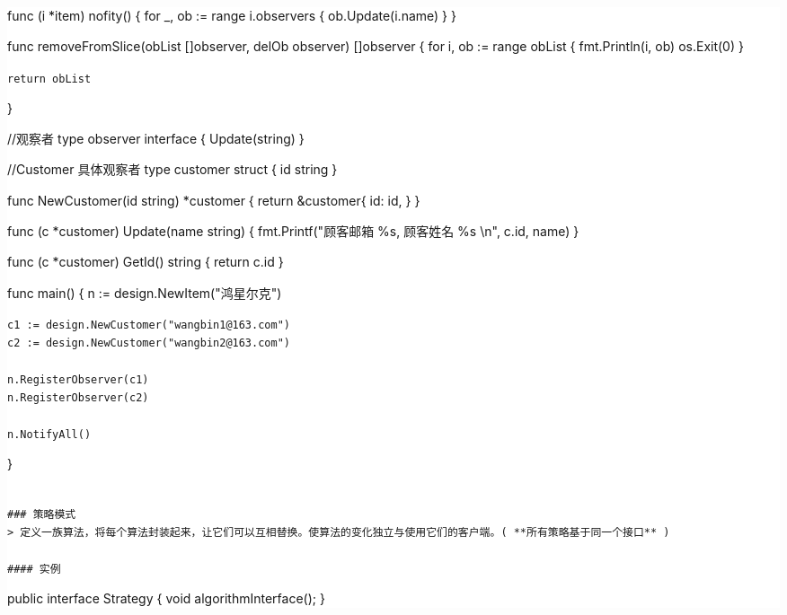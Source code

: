 func (i *item) nofity() {
	for _, ob := range i.observers {
		ob.Update(i.name)
	}
}

func removeFromSlice(obList []observer, delOb observer) []observer {
	for i, ob := range obList {
		fmt.Println(i, ob)
		os.Exit(0)
	}

	return obList
}

//观察者
type observer interface {
	Update(string)
}

//Customer 具体观察者
type customer struct {
	id string
}

func NewCustomer(id string) *customer {
	return &customer{
		id: id,
	}
}

func (c *customer) Update(name string) {
	fmt.Printf("顾客邮箱 %s, 顾客姓名 %s \n", c.id, name)
}

func (c *customer) GetId() string {
	return c.id
}


func main() {
	n := design.NewItem("鸿星尔克")

	c1 := design.NewCustomer("wangbin1@163.com")
	c2 := design.NewCustomer("wangbin2@163.com")

	n.RegisterObserver(c1)
	n.RegisterObserver(c2)

	n.NotifyAll()
}
```

### 策略模式
> 定义一族算法，将每个算法封装起来，让它们可以互相替换。使算法的变化独立与使用它们的客户端。( **所有策略基于同一个接口** )

#### 实例
```
public interface Strategy {
  void algorithmInterface();
}
